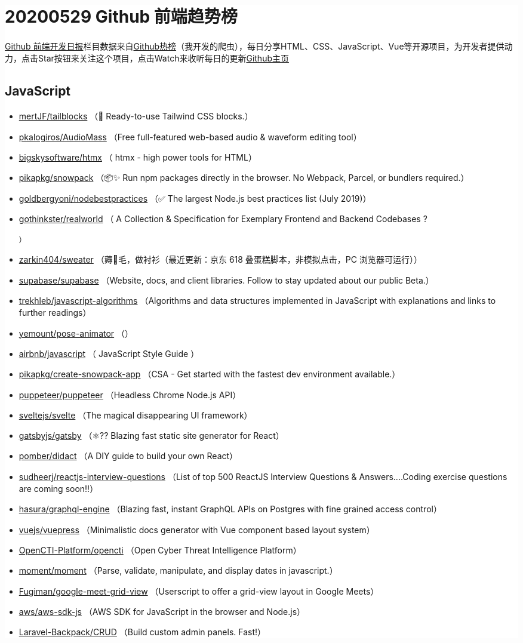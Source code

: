 # 20200529 Github 前端趋势榜

[Github 前端开发日报](http://caibaojian.com/c/news)栏目数据来自[Github热榜](http://news.caibaojian.com/)（我开发的爬虫），每日分享HTML、CSS、JavaScript、Vue等开源项目，为开发者提供动力，点击Star按钮来关注这个项目，点击Watch来收听每日的更新[Github主页](https://github.com/kujian/githubTrending)
## JavaScript

* [mertJF/tailblocks](https://github.com/mertJF/tailblocks) （&#x1f389; Ready-to-use Tailwind CSS blocks.）
* [pkalogiros/AudioMass](https://github.com/pkalogiros/AudioMass) （Free full-featured web-based audio &amp; waveform editing tool）
* [bigskysoftware/htmx](https://github.com/bigskysoftware/htmx) （ htmx - high power tools for HTML）
* [pikapkg/snowpack](https://github.com/pikapkg/snowpack) （&#x1f4e6;✨ Run npm packages directly in the browser. No Webpack, Parcel, or bundlers required.）
* [goldbergyoni/nodebestpractices](https://github.com/goldbergyoni/nodebestpractices) （✅ The largest Node.js best practices list (July 2019)）
* [gothinkster/realworld](https://github.com/gothinkster/realworld) （
        A Collection &amp; Specification for Exemplary Frontend and Backend Codebases ?

      ）
* [zarkin404/sweater](https://github.com/zarkin404/sweater) （薅&#x1f411;毛，做衬衫（最近更新：京东 618 叠蛋糕脚本，非模拟点击，PC 浏览器可运行））
* [supabase/supabase](https://github.com/supabase/supabase) （Website, docs, and client libraries. Follow to stay updated about our public Beta.）
* [trekhleb/javascript-algorithms](https://github.com/trekhleb/javascript-algorithms) （Algorithms and data structures implemented in JavaScript with explanations and links to further readings）
* [yemount/pose-animator](https://github.com/yemount/pose-animator) （）
* [airbnb/javascript](https://github.com/airbnb/javascript) （
        JavaScript Style Guide
      ）
* [pikapkg/create-snowpack-app](https://github.com/pikapkg/create-snowpack-app) （CSA - Get started with the fastest dev environment available.）
* [puppeteer/puppeteer](https://github.com/puppeteer/puppeteer) （Headless Chrome Node.js API）
* [sveltejs/svelte](https://github.com/sveltejs/svelte) （The magical disappearing UI framework）
* [gatsbyjs/gatsby](https://github.com/gatsbyjs/gatsby) （&#x269b;&#xfe0f;?? Blazing fast static site generator for React）
* [pomber/didact](https://github.com/pomber/didact) （A DIY guide to build your own React）
* [sudheerj/reactjs-interview-questions](https://github.com/sudheerj/reactjs-interview-questions) （List of top 500 ReactJS Interview Questions &amp; Answers....Coding exercise questions are coming soon!!）
* [hasura/graphql-engine](https://github.com/hasura/graphql-engine) （Blazing fast, instant GraphQL APIs on Postgres with fine grained access control）
* [vuejs/vuepress](https://github.com/vuejs/vuepress) （Minimalistic docs generator with Vue component based layout system）
* [OpenCTI-Platform/opencti](https://github.com/OpenCTI-Platform/opencti) （Open Cyber Threat Intelligence Platform）
* [moment/moment](https://github.com/moment/moment) （Parse, validate, manipulate, and display dates in javascript.）
* [Fugiman/google-meet-grid-view](https://github.com/Fugiman/google-meet-grid-view) （Userscript to offer a grid-view layout in Google Meets）
* [aws/aws-sdk-js](https://github.com/aws/aws-sdk-js) （AWS SDK for JavaScript in the browser and Node.js）
* [Laravel-Backpack/CRUD](https://github.com/Laravel-Backpack/CRUD) （Build custom admin panels. Fast!）
